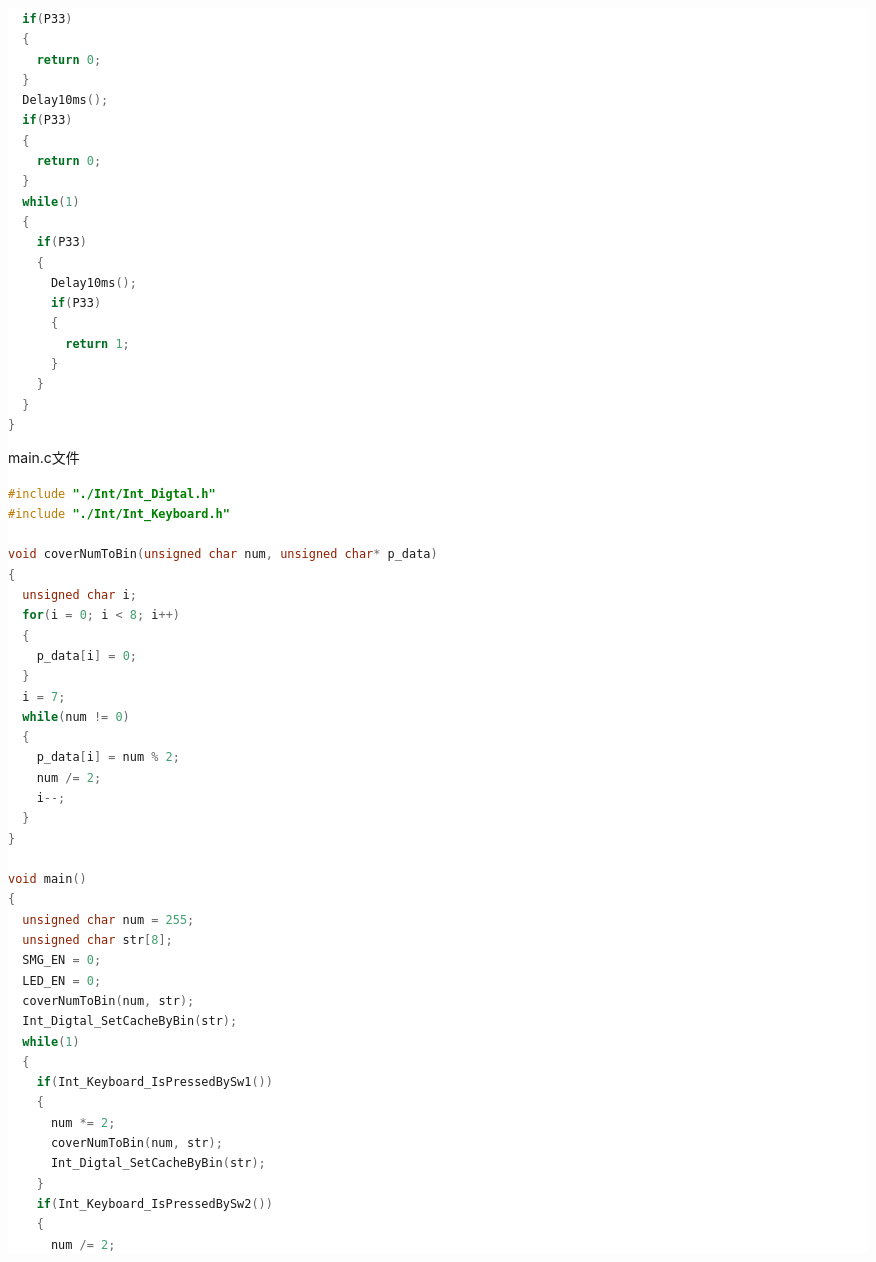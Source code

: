 ```c
  if(P33)
  {
​    return 0;
  }
  Delay10ms();
  if(P33)
  {
​    return 0;
  }
  while(1)
  {
​    if(P33)
​    {
​      Delay10ms();
​      if(P33)
​      {
​        return 1;
​      }
​    }
  }
}
```

main.c文件

```c
#include "./Int/Int_Digtal.h"
#include "./Int/Int_Keyboard.h"

void coverNumToBin(unsigned char num, unsigned char* p_data)
{
  unsigned char i;
  for(i = 0; i < 8; i++)
  {
​    p_data[i] = 0;
  }
  i = 7;
  while(num != 0)
  {
​    p_data[i] = num % 2;
​    num /= 2;
​    i--;
  }
}

void main()
{
  unsigned char num = 255;
  unsigned char str[8];
  SMG_EN = 0;
  LED_EN = 0;
  coverNumToBin(num, str);
  Int_Digtal_SetCacheByBin(str);
  while(1)
  {
​    if(Int_Keyboard_IsPressedBySw1())
​    {
​      num *= 2;
​      coverNumToBin(num, str);
​      Int_Digtal_SetCacheByBin(str);
​    }
​    if(Int_Keyboard_IsPressedBySw2())
​    {
​      num /= 2;
```